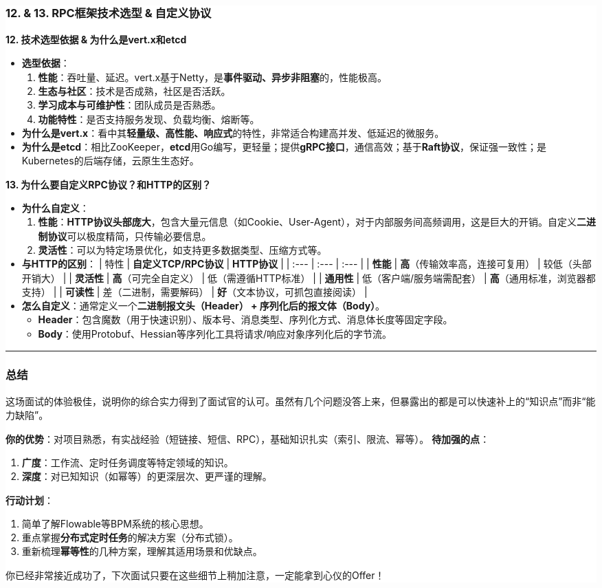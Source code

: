 
### **12. & 13. RPC框架技术选型 & 自定义协议**

**12. 技术选型依据 & 为什么是vert.x和etcd**
- **选型依据**：
    1.  **性能**：吞吐量、延迟。vert.x基于Netty，是**事件驱动、异步非阻塞**的，性能极高。
    2.  **生态与社区**：技术是否成熟，社区是否活跃。
    3.  **学习成本与可维护性**：团队成员是否熟悉。
    4.  **功能特性**：是否支持服务发现、负载均衡、熔断等。
- **为什么是vert.x**：看中其**轻量级、高性能、响应式**的特性，非常适合构建高并发、低延迟的微服务。
- **为什么是etcd**：相比ZooKeeper，**etcd**用Go编写，更轻量；提供**gRPC接口**，通信高效；基于**Raft协议**，保证强一致性；是Kubernetes的后端存储，云原生生态好。

**13. 为什么要自定义RPC协议？和HTTP的区别？**
- **为什么自定义**：
    1.  **性能**：**HTTP协议头部庞大**，包含大量元信息（如Cookie、User-Agent），对于内部服务间高频调用，这是巨大的开销。自定义**二进制协议**可以极度精简，只传输必要信息。
    2.  **灵活性**：可以为特定场景优化，如支持更多数据类型、压缩方式等。
- **与HTTP的区别**：
    | 特性 | **自定义TCP/RPC协议** | **HTTP协议** |
    | :--- | :--- | :--- |
    | **性能** | **高**（传输效率高，连接可复用） | 较低（头部开销大） |
    | **灵活性** | **高**（可完全自定义） | 低（需遵循HTTP标准） |
    | **通用性** | 低（客户端/服务端需配套） | **高**（通用标准，浏览器都支持） |
    | **可读性** | 差（二进制，需要解码） | **好**（文本协议，可抓包直接阅读） |
- **怎么自定义**：通常定义一个**二进制报文头（Header） + 序列化后的报文体（Body）**。
    - **Header**：包含魔数（用于快速识别）、版本号、消息类型、序列化方式、消息体长度等固定字段。
    - **Body**：使用Protobuf、Hessian等序列化工具将请求/响应对象序列化后的字节流。

---

### **总结**

这场面试的体验极佳，说明你的综合实力得到了面试官的认可。虽然有几个问题没答上来，但暴露出的都是可以快速补上的“知识点”而非“能力缺陷”。

**你的优势**：对项目熟悉，有实战经验（短链接、短信、RPC），基础知识扎实（索引、限流、幂等）。
**待加强的点**：
1.  **广度**：工作流、定时任务调度等特定领域的知识。
2.  **深度**：对已知知识（如幂等）的更深层次、更严谨的理解。

**行动计划**：
1.  简单了解Flowable等BPM系统的核心思想。
2.  重点掌握**分布式定时任务**的解决方案（分布式锁）。
3.  重新梳理**幂等性**的几种方案，理解其适用场景和优缺点。

你已经非常接近成功了，下次面试只要在这些细节上稍加注意，一定能拿到心仪的Offer！

